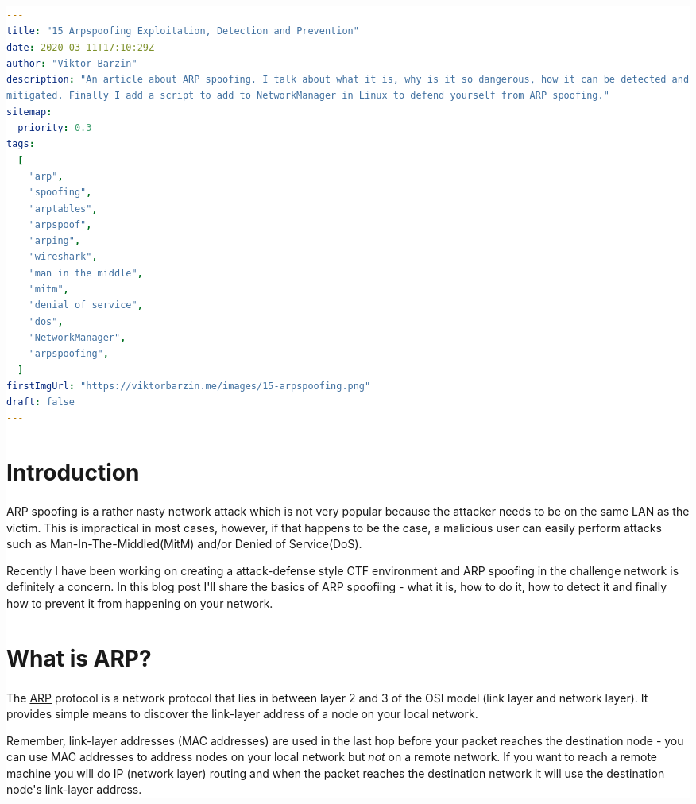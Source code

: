 ```yaml
---
title: "15 Arpspoofing Exploitation, Detection and Prevention"
date: 2020-03-11T17:10:29Z
author: "Viktor Barzin"
description: "An article about ARP spoofing. I talk about what it is, why is it so dangerous, how it can be detected and mitigated. Finally I add a script to add to NetworkManager in Linux to defend yourself from ARP spoofing."
sitemap:
  priority: 0.3
tags:
  [
    "arp",
    "spoofing",
    "arptables",
    "arpspoof",
    "arping",
    "wireshark",
    "man in the middle",
    "mitm",
    "denial of service",
    "dos",
    "NetworkManager",
    "arpspoofing",
  ]
firstImgUrl: "https://viktorbarzin.me/images/15-arpspoofing.png"
draft: false
---
```


# Introduction

ARP spoofing is a rather nasty network attack which is not very popular because the attacker needs to be on the same LAN as the victim.
This is impractical in most cases, however, if that happens to be the case, a malicious user can easily perform attacks such as Man-In-The-Middled(MitM) and/or Denied of Service(DoS).

Recently I have been working on creating a attack-defense style CTF environment and ARP spoofing in the challenge network is definitely a concern.
In this blog post I'll share the basics of ARP spoofiing - what it is, how to do it, how to detect it and finally how to prevent it from happening on your network.

# What is ARP?

The [ARP](https://en.wikipedia.org/wiki/Address_Resolution_Protocol) protocol is a network protocol that lies in between layer 2 and 3 of the OSI model (link layer and network layer).
It provides simple means to discover the link-layer address of a node on your local network.

Remember, link-layer addresses (MAC addresses) are used in the last hop before your packet reaches the destination node - you can use MAC addresses to address nodes on your local network but _not_ on a remote network.
If you want to reach a remote machine you will do IP (network layer) routing and when the packet reaches the destination network it will use the destination node's link-layer address.
